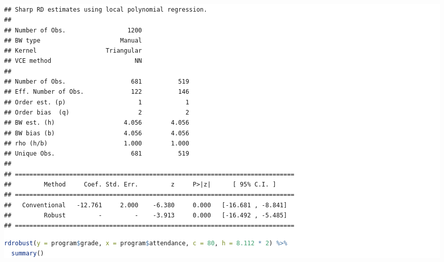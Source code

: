    ## Sharp RD estimates using local polynomial regression.
    ## 
    ## Number of Obs.                 1200
    ## BW type                      Manual
    ## Kernel                   Triangular
    ## VCE method                       NN
    ## 
    ## Number of Obs.                  681          519
    ## Eff. Number of Obs.             122          146
    ## Order est. (p)                    1            1
    ## Order bias  (q)                   2            2
    ## BW est. (h)                   4.056        4.056
    ## BW bias (b)                   4.056        4.056
    ## rho (h/b)                     1.000        1.000
    ## Unique Obs.                     681          519
    ## 
    ## =============================================================================
    ##         Method     Coef. Std. Err.         z     P>|z|      [ 95% C.I. ]       
    ## =============================================================================
    ##   Conventional   -12.761     2.000    -6.380     0.000   [-16.681 , -8.841]    
    ##         Robust         -         -    -3.913     0.000   [-16.492 , -5.485]    
    ## =============================================================================

``` r
rdrobust(y = program$grade, x = program$attendance, c = 80, h = 8.112 * 2) %>%
  summary()
```

